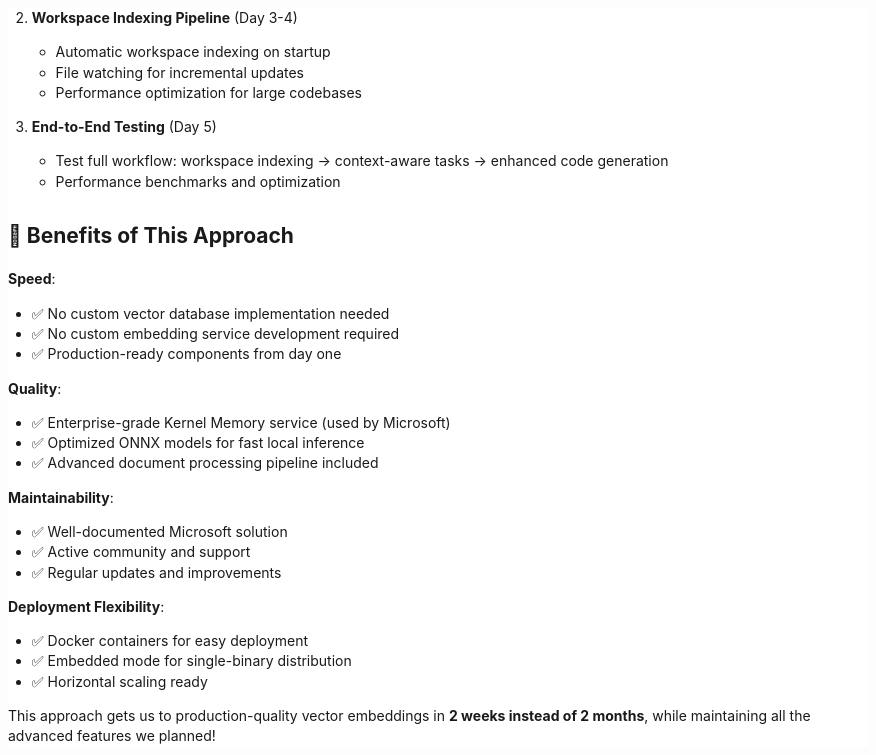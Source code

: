 2. **Workspace Indexing Pipeline** (Day 3-4)
   - Automatic workspace indexing on startup
   - File watching for incremental updates
   - Performance optimization for large codebases

3. **End-to-End Testing** (Day 5)
   - Test full workflow: workspace indexing → context-aware tasks → enhanced code generation
   - Performance benchmarks and optimization

## 🎯 Benefits of This Approach

**Speed**: 
- ✅ No custom vector database implementation needed
- ✅ No custom embedding service development required
- ✅ Production-ready components from day one

**Quality**:
- ✅ Enterprise-grade Kernel Memory service (used by Microsoft)
- ✅ Optimized ONNX models for fast local inference
- ✅ Advanced document processing pipeline included

**Maintainability**:
- ✅ Well-documented Microsoft solution
- ✅ Active community and support
- ✅ Regular updates and improvements

**Deployment Flexibility**:
- ✅ Docker containers for easy deployment
- ✅ Embedded mode for single-binary distribution
- ✅ Horizontal scaling ready

This approach gets us to production-quality vector embeddings in **2 weeks instead of 2 months**, while maintaining all the advanced features we planned!